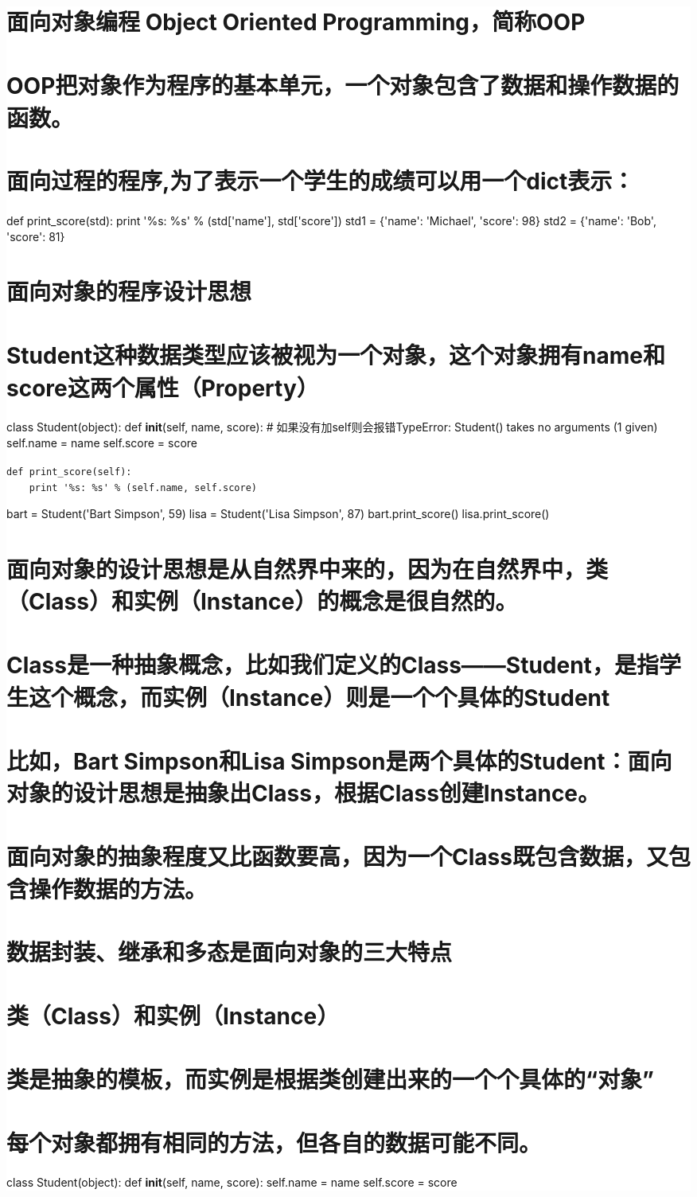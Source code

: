 # 面向对象编程 Object Oriented Programming，简称OOP
# OOP把对象作为程序的基本单元，一个对象包含了数据和操作数据的函数。
# 面向过程的程序,为了表示一个学生的成绩可以用一个dict表示：
def print_score(std):
    print '%s: %s' % (std['name'], std['score'])
std1 = {'name': 'Michael', 'score': 98}
std2 = {'name': 'Bob', 'score': 81}


# 面向对象的程序设计思想
# Student这种数据类型应该被视为一个对象，这个对象拥有name和score这两个属性（Property）
class Student(object):
    def __init__(self, name, score):    # 如果没有加self则会报错TypeError: Student() takes no arguments (1 given)
        self.name = name
        self.score = score

    def print_score(self):
        print '%s: %s' % (self.name, self.score)

bart = Student('Bart Simpson', 59)
lisa = Student('Lisa Simpson', 87)
bart.print_score()
lisa.print_score()

# 面向对象的设计思想是从自然界中来的，因为在自然界中，类（Class）和实例（Instance）的概念是很自然的。
# Class是一种抽象概念，比如我们定义的Class——Student，是指学生这个概念，而实例（Instance）则是一个个具体的Student
# 比如，Bart Simpson和Lisa Simpson是两个具体的Student：面向对象的设计思想是抽象出Class，根据Class创建Instance。
# 面向对象的抽象程度又比函数要高，因为一个Class既包含数据，又包含操作数据的方法。
# 数据封装、继承和多态是面向对象的三大特点


# 类（Class）和实例（Instance）
# 类是抽象的模板，而实例是根据类创建出来的一个个具体的“对象”
# 每个对象都拥有相同的方法，但各自的数据可能不同。
class Student(object):
    def __init__(self, name, score):
        self.name = name
        self.score = score

